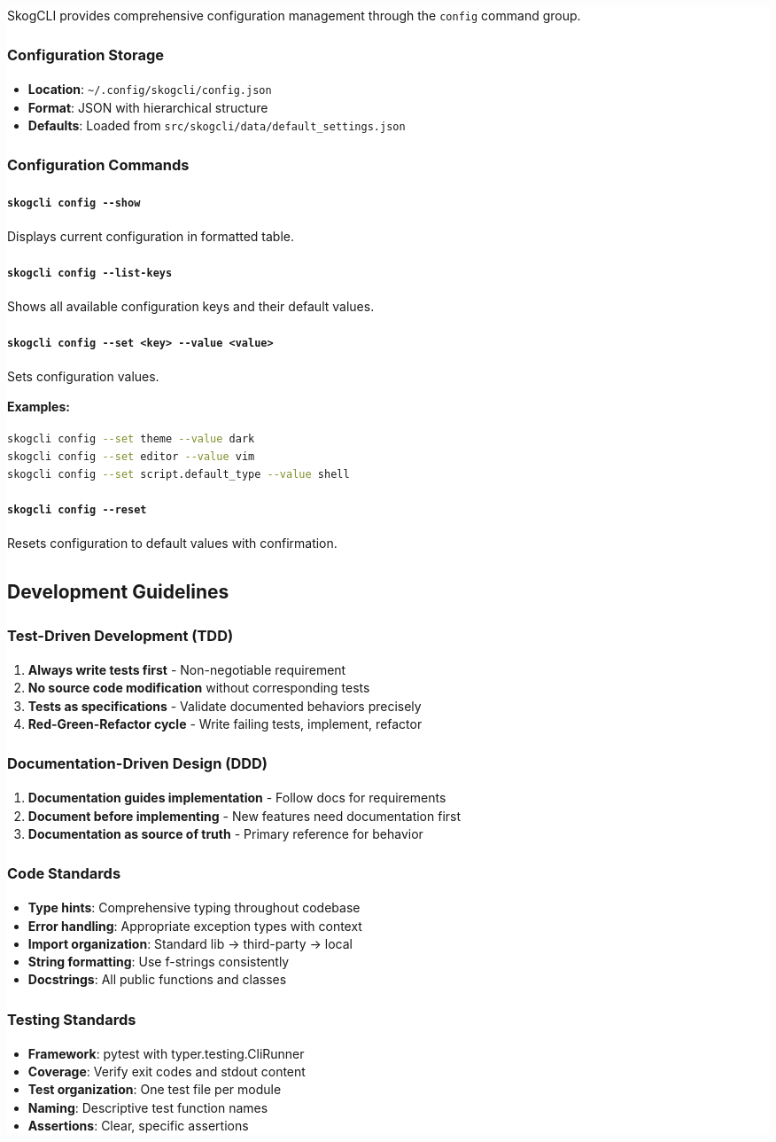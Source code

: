 SkogCLI provides comprehensive configuration management through the `config` command group.

### Configuration Storage
- **Location**: `~/.config/skogcli/config.json`
- **Format**: JSON with hierarchical structure
- **Defaults**: Loaded from `src/skogcli/data/default_settings.json`

### Configuration Commands

#### `skogcli config --show`
Displays current configuration in formatted table.

#### `skogcli config --list-keys`
Shows all available configuration keys and their default values.

#### `skogcli config --set <key> --value <value>`
Sets configuration values.

**Examples:**
```bash
skogcli config --set theme --value dark
skogcli config --set editor --value vim
skogcli config --set script.default_type --value shell
```

#### `skogcli config --reset`
Resets configuration to default values with confirmation.

## Development Guidelines

### Test-Driven Development (TDD)
1. **Always write tests first** - Non-negotiable requirement
2. **No source code modification** without corresponding tests
3. **Tests as specifications** - Validate documented behaviors precisely
4. **Red-Green-Refactor cycle** - Write failing tests, implement, refactor

### Documentation-Driven Design (DDD)
1. **Documentation guides implementation** - Follow docs for requirements
2. **Document before implementing** - New features need documentation first
3. **Documentation as source of truth** - Primary reference for behavior

### Code Standards
- **Type hints**: Comprehensive typing throughout codebase
- **Error handling**: Appropriate exception types with context
- **Import organization**: Standard lib → third-party → local
- **String formatting**: Use f-strings consistently
- **Docstrings**: All public functions and classes

### Testing Standards
- **Framework**: pytest with typer.testing.CliRunner
- **Coverage**: Verify exit codes and stdout content
- **Test organization**: One test file per module
- **Naming**: Descriptive test function names
- **Assertions**: Clear, specific assertions

